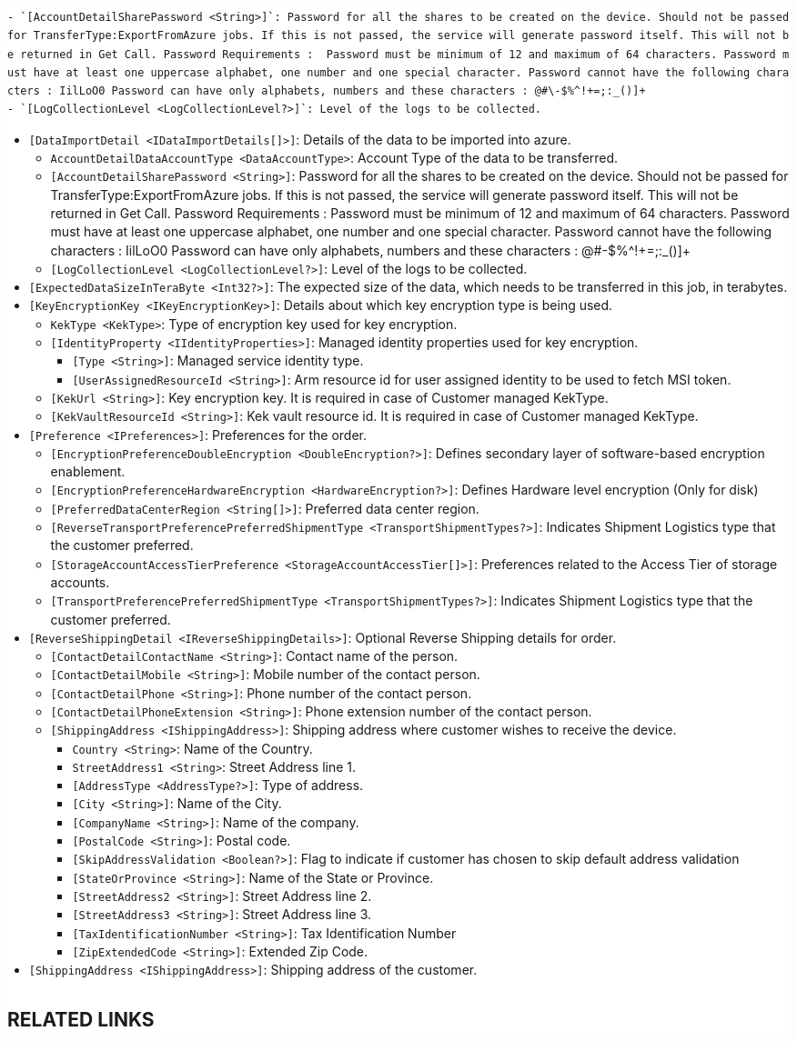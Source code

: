     - `[AccountDetailSharePassword <String>]`: Password for all the shares to be created on the device. Should not be passed for TransferType:ExportFromAzure jobs. If this is not passed, the service will generate password itself. This will not be returned in Get Call. Password Requirements :  Password must be minimum of 12 and maximum of 64 characters. Password must have at least one uppercase alphabet, one number and one special character. Password cannot have the following characters : IilLoO0 Password can have only alphabets, numbers and these characters : @#\-$%^!+=;:_()]+
    - `[LogCollectionLevel <LogCollectionLevel?>]`: Level of the logs to be collected.
  - `[DataImportDetail <IDataImportDetails[]>]`: Details of the data to be imported into azure.
    - `AccountDetailDataAccountType <DataAccountType>`: Account Type of the data to be transferred.
    - `[AccountDetailSharePassword <String>]`: Password for all the shares to be created on the device. Should not be passed for TransferType:ExportFromAzure jobs. If this is not passed, the service will generate password itself. This will not be returned in Get Call. Password Requirements :  Password must be minimum of 12 and maximum of 64 characters. Password must have at least one uppercase alphabet, one number and one special character. Password cannot have the following characters : IilLoO0 Password can have only alphabets, numbers and these characters : @#\-$%^!+=;:_()]+
    - `[LogCollectionLevel <LogCollectionLevel?>]`: Level of the logs to be collected.
  - `[ExpectedDataSizeInTeraByte <Int32?>]`: The expected size of the data, which needs to be transferred in this job, in terabytes.
  - `[KeyEncryptionKey <IKeyEncryptionKey>]`: Details about which key encryption type is being used.
    - `KekType <KekType>`: Type of encryption key used for key encryption.
    - `[IdentityProperty <IIdentityProperties>]`: Managed identity properties used for key encryption.
      - `[Type <String>]`: Managed service identity type.
      - `[UserAssignedResourceId <String>]`: Arm resource id for user assigned identity to be used to fetch MSI token.
    - `[KekUrl <String>]`: Key encryption key. It is required in case of Customer managed KekType.
    - `[KekVaultResourceId <String>]`: Kek vault resource id. It is required in case of Customer managed KekType.
  - `[Preference <IPreferences>]`: Preferences for the order.
    - `[EncryptionPreferenceDoubleEncryption <DoubleEncryption?>]`: Defines secondary layer of software-based encryption enablement.
    - `[EncryptionPreferenceHardwareEncryption <HardwareEncryption?>]`: Defines Hardware level encryption (Only for disk)
    - `[PreferredDataCenterRegion <String[]>]`: Preferred data center region.
    - `[ReverseTransportPreferencePreferredShipmentType <TransportShipmentTypes?>]`: Indicates Shipment Logistics type that the customer preferred.
    - `[StorageAccountAccessTierPreference <StorageAccountAccessTier[]>]`: Preferences related to the Access Tier of storage accounts.
    - `[TransportPreferencePreferredShipmentType <TransportShipmentTypes?>]`: Indicates Shipment Logistics type that the customer preferred.
  - `[ReverseShippingDetail <IReverseShippingDetails>]`: Optional Reverse Shipping details for order.
    - `[ContactDetailContactName <String>]`: Contact name of the person.
    - `[ContactDetailMobile <String>]`: Mobile number of the contact person.
    - `[ContactDetailPhone <String>]`: Phone number of the contact person.
    - `[ContactDetailPhoneExtension <String>]`: Phone extension number of the contact person.
    - `[ShippingAddress <IShippingAddress>]`: Shipping address where customer wishes to receive the device.
      - `Country <String>`: Name of the Country.
      - `StreetAddress1 <String>`: Street Address line 1.
      - `[AddressType <AddressType?>]`: Type of address.
      - `[City <String>]`: Name of the City.
      - `[CompanyName <String>]`: Name of the company.
      - `[PostalCode <String>]`: Postal code.
      - `[SkipAddressValidation <Boolean?>]`: Flag to indicate if customer has chosen to skip default address validation
      - `[StateOrProvince <String>]`: Name of the State or Province.
      - `[StreetAddress2 <String>]`: Street Address line 2.
      - `[StreetAddress3 <String>]`: Street Address line 3.
      - `[TaxIdentificationNumber <String>]`: Tax Identification Number
      - `[ZipExtendedCode <String>]`: Extended Zip Code.
  - `[ShippingAddress <IShippingAddress>]`: Shipping address of the customer.

## RELATED LINKS

